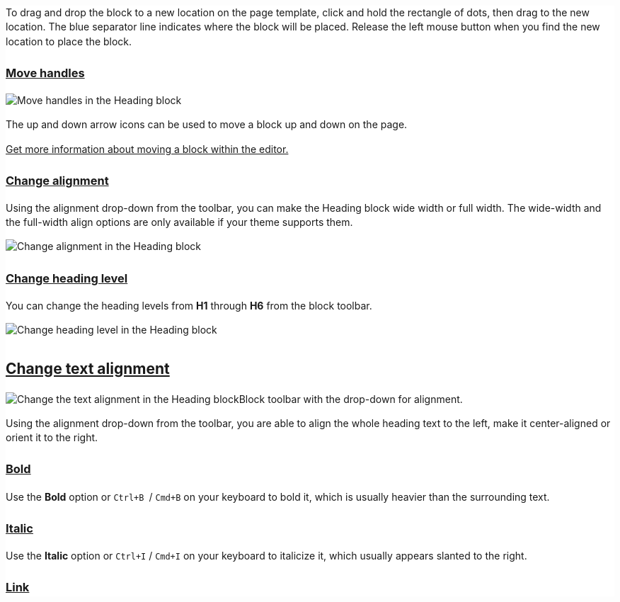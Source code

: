 To drag and drop the block to a new location on the page template, click and hold the rectangle of dots, then drag to the new location. The blue separator line indicates where the block will be placed. Release the left mouse button when you find the new location to place the block.

### [Move handles](https://wordpress.org/documentation/article/heading-block/\#move-handles)

![Move handles in the Heading block](https://wordpress.org/documentation/files/2022/06/Screen-Shot-2022-06-22-at-9.56.30-AM.png)

The up and down arrow icons can be used to move a block up and down on the page.

[Get more information about moving a block within the editor.](https://wordpress.org/documentation/article/moving-blocks/)

### [Change alignment](https://wordpress.org/documentation/article/heading-block/\#change-alignment)

Using the alignment drop-down from the toolbar, you can make the Heading block wide width or full width. The wide-width and the full-width align options are only available if your theme supports them.

![Change alignment in the Heading block](https://wordpress.org/documentation/files/2022/06/Screen-Shot-2022-06-22-at-9.58.58-AM.png)

### [Change heading level](https://wordpress.org/documentation/article/heading-block/\#change-heading-level)

You can change the heading levels from **H1** through **H6** from the block toolbar.

![Change heading level in the Heading block](https://wordpress.org/documentation/files/2022/06/Screen-Shot-2022-06-22-at-10.00.04-AM.png)

## [Change text alignment](https://wordpress.org/documentation/article/heading-block/\#change-text-alignment)

![Change the text alignment in the Heading block](https://wordpress.org/documentation/files/2022/12/Screenshot-2022-12-07-at-10.40.59-AM.png)Block toolbar with the drop-down for alignment.

Using the alignment drop-down from the toolbar, you are able to align the whole heading text to the left, make it center-aligned or orient it to the right.

### [Bold](https://wordpress.org/documentation/article/heading-block/\#bold)

Use the **Bold** option or `Ctrl+B `/ `Cmd+B` on your keyboard to bold it, which is usually heavier than the surrounding text.

### [Italic](https://wordpress.org/documentation/article/heading-block/\#italic)

Use the **Italic** option or `Ctrl+I` / `Cmd+I` on your keyboard to italicize it, which usually appears slanted to the right.

### [Link](https://wordpress.org/documentation/article/heading-block/\#link)
